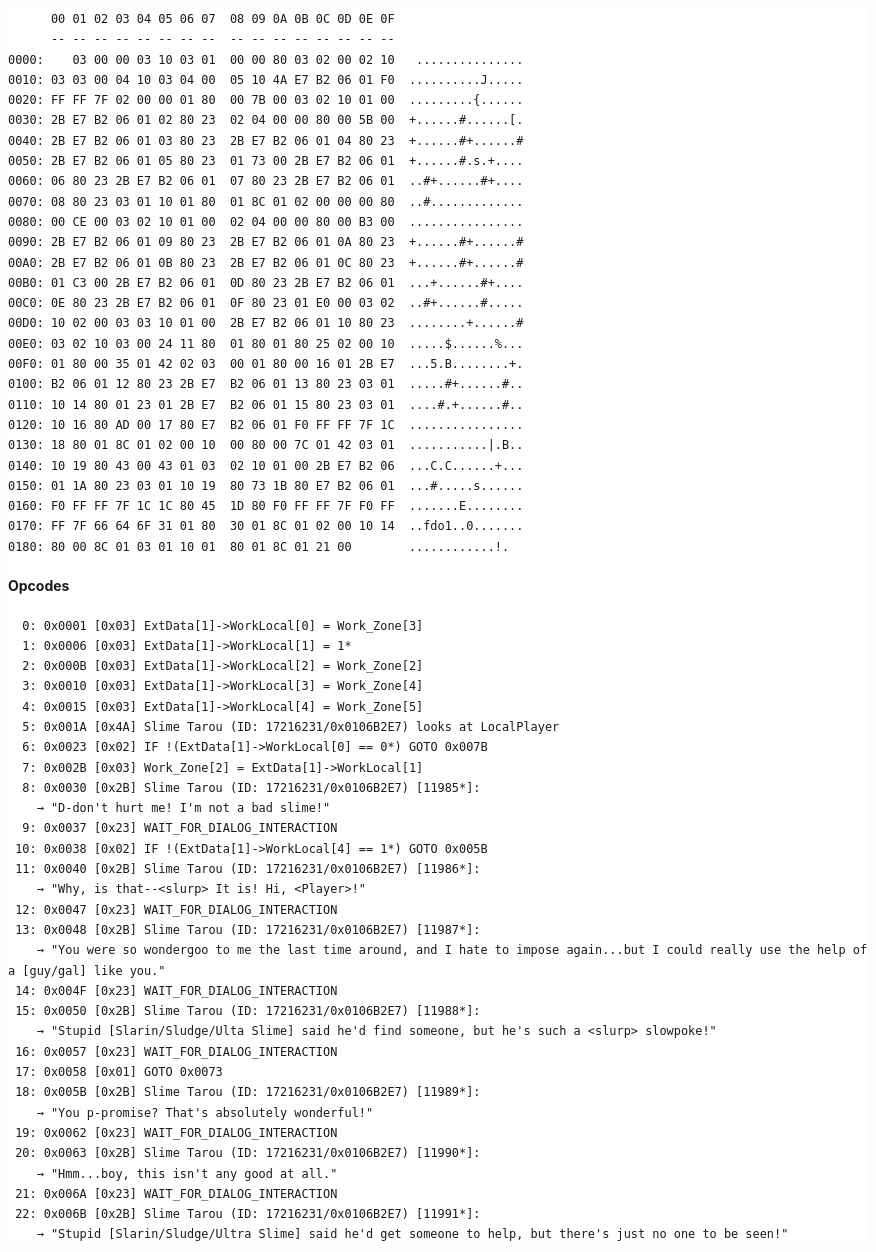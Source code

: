 ```
      00 01 02 03 04 05 06 07  08 09 0A 0B 0C 0D 0E 0F
      -- -- -- -- -- -- -- --  -- -- -- -- -- -- -- --
0000:    03 00 00 03 10 03 01  00 00 80 03 02 00 02 10   ...............
0010: 03 03 00 04 10 03 04 00  05 10 4A E7 B2 06 01 F0  ..........J.....
0020: FF FF 7F 02 00 00 01 80  00 7B 00 03 02 10 01 00  .........{......
0030: 2B E7 B2 06 01 02 80 23  02 04 00 00 80 00 5B 00  +......#......[.
0040: 2B E7 B2 06 01 03 80 23  2B E7 B2 06 01 04 80 23  +......#+......#
0050: 2B E7 B2 06 01 05 80 23  01 73 00 2B E7 B2 06 01  +......#.s.+....
0060: 06 80 23 2B E7 B2 06 01  07 80 23 2B E7 B2 06 01  ..#+......#+....
0070: 08 80 23 03 01 10 01 80  01 8C 01 02 00 00 00 80  ..#.............
0080: 00 CE 00 03 02 10 01 00  02 04 00 00 80 00 B3 00  ................
0090: 2B E7 B2 06 01 09 80 23  2B E7 B2 06 01 0A 80 23  +......#+......#
00A0: 2B E7 B2 06 01 0B 80 23  2B E7 B2 06 01 0C 80 23  +......#+......#
00B0: 01 C3 00 2B E7 B2 06 01  0D 80 23 2B E7 B2 06 01  ...+......#+....
00C0: 0E 80 23 2B E7 B2 06 01  0F 80 23 01 E0 00 03 02  ..#+......#.....
00D0: 10 02 00 03 03 10 01 00  2B E7 B2 06 01 10 80 23  ........+......#
00E0: 03 02 10 03 00 24 11 80  01 80 01 80 25 02 00 10  .....$......%...
00F0: 01 80 00 35 01 42 02 03  00 01 80 00 16 01 2B E7  ...5.B........+.
0100: B2 06 01 12 80 23 2B E7  B2 06 01 13 80 23 03 01  .....#+......#..
0110: 10 14 80 01 23 01 2B E7  B2 06 01 15 80 23 03 01  ....#.+......#..
0120: 10 16 80 AD 00 17 80 E7  B2 06 01 F0 FF FF 7F 1C  ................
0130: 18 80 01 8C 01 02 00 10  00 80 00 7C 01 42 03 01  ...........|.B..
0140: 10 19 80 43 00 43 01 03  02 10 01 00 2B E7 B2 06  ...C.C......+...
0150: 01 1A 80 23 03 01 10 19  80 73 1B 80 E7 B2 06 01  ...#.....s......
0160: F0 FF FF 7F 1C 1C 80 45  1D 80 F0 FF FF 7F F0 FF  .......E........
0170: FF 7F 66 64 6F 31 01 80  30 01 8C 01 02 00 10 14  ..fdo1..0.......
0180: 80 00 8C 01 03 01 10 01  80 01 8C 01 21 00        ............!.  
```

#### Opcodes

```
  0: 0x0001 [0x03] ExtData[1]->WorkLocal[0] = Work_Zone[3]
  1: 0x0006 [0x03] ExtData[1]->WorkLocal[1] = 1*
  2: 0x000B [0x03] ExtData[1]->WorkLocal[2] = Work_Zone[2]
  3: 0x0010 [0x03] ExtData[1]->WorkLocal[3] = Work_Zone[4]
  4: 0x0015 [0x03] ExtData[1]->WorkLocal[4] = Work_Zone[5]
  5: 0x001A [0x4A] Slime Tarou (ID: 17216231/0x0106B2E7) looks at LocalPlayer
  6: 0x0023 [0x02] IF !(ExtData[1]->WorkLocal[0] == 0*) GOTO 0x007B
  7: 0x002B [0x03] Work_Zone[2] = ExtData[1]->WorkLocal[1]
  8: 0x0030 [0x2B] Slime Tarou (ID: 17216231/0x0106B2E7) [11985*]:
    → "D-don't hurt me! I'm not a bad slime!"
  9: 0x0037 [0x23] WAIT_FOR_DIALOG_INTERACTION
 10: 0x0038 [0x02] IF !(ExtData[1]->WorkLocal[4] == 1*) GOTO 0x005B
 11: 0x0040 [0x2B] Slime Tarou (ID: 17216231/0x0106B2E7) [11986*]:
    → "Why, is that--<slurp> It is! Hi, <Player>!"
 12: 0x0047 [0x23] WAIT_FOR_DIALOG_INTERACTION
 13: 0x0048 [0x2B] Slime Tarou (ID: 17216231/0x0106B2E7) [11987*]:
    → "You were so wondergoo to me the last time around, and I hate to impose again...but I could really use the help of a [guy/gal] like you."
 14: 0x004F [0x23] WAIT_FOR_DIALOG_INTERACTION
 15: 0x0050 [0x2B] Slime Tarou (ID: 17216231/0x0106B2E7) [11988*]:
    → "Stupid [Slarin/Sludge/Ulta Slime] said he'd find someone, but he's such a <slurp> slowpoke!"
 16: 0x0057 [0x23] WAIT_FOR_DIALOG_INTERACTION
 17: 0x0058 [0x01] GOTO 0x0073
 18: 0x005B [0x2B] Slime Tarou (ID: 17216231/0x0106B2E7) [11989*]:
    → "You p-promise? That's absolutely wonderful!"
 19: 0x0062 [0x23] WAIT_FOR_DIALOG_INTERACTION
 20: 0x0063 [0x2B] Slime Tarou (ID: 17216231/0x0106B2E7) [11990*]:
    → "Hmm...boy, this isn't any good at all."
 21: 0x006A [0x23] WAIT_FOR_DIALOG_INTERACTION
 22: 0x006B [0x2B] Slime Tarou (ID: 17216231/0x0106B2E7) [11991*]:
    → "Stupid [Slarin/Sludge/Ultra Slime] said he'd get someone to help, but there's just no one to be seen!"
```